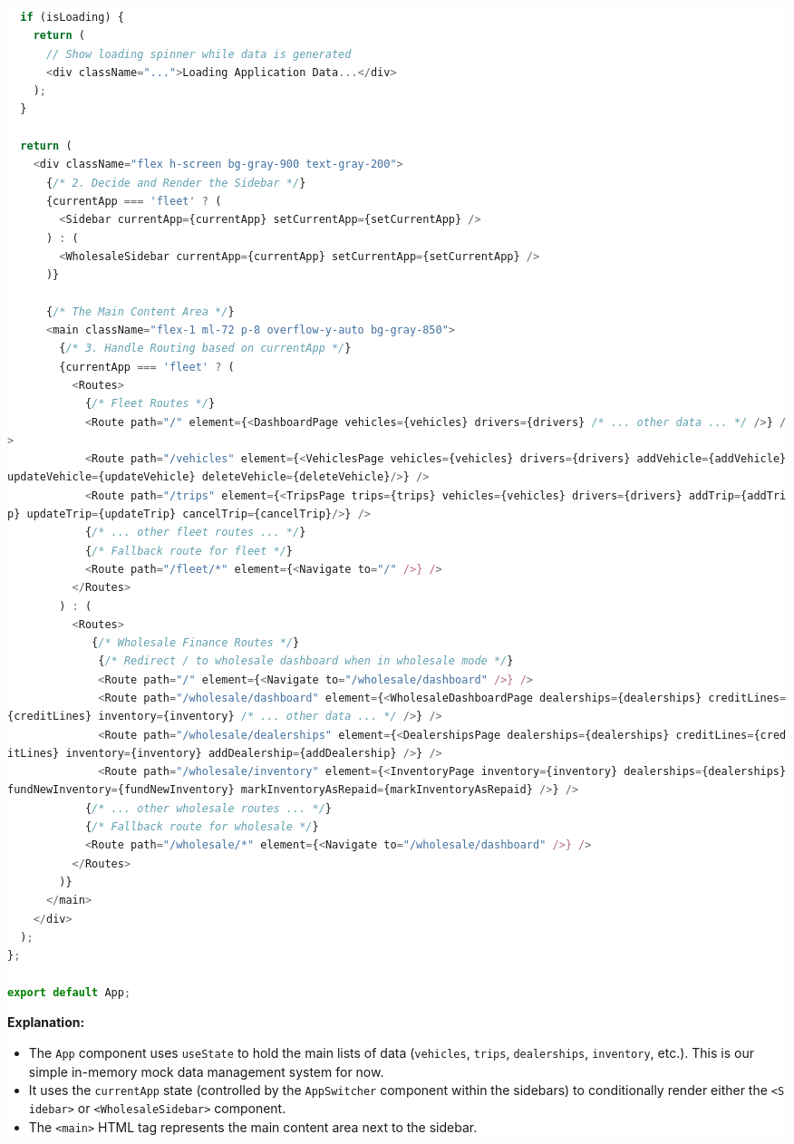 ```typescript
  if (isLoading) {
    return (
      // Show loading spinner while data is generated
      <div className="...">Loading Application Data...</div>
    );
  }

  return (
    <div className="flex h-screen bg-gray-900 text-gray-200">
      {/* 2. Decide and Render the Sidebar */}
      {currentApp === 'fleet' ? (
        <Sidebar currentApp={currentApp} setCurrentApp={setCurrentApp} />
      ) : (
        <WholesaleSidebar currentApp={currentApp} setCurrentApp={setCurrentApp} />
      )}

      {/* The Main Content Area */}
      <main className="flex-1 ml-72 p-8 overflow-y-auto bg-gray-850">
        {/* 3. Handle Routing based on currentApp */}
        {currentApp === 'fleet' ? (
          <Routes>
            {/* Fleet Routes */}
            <Route path="/" element={<DashboardPage vehicles={vehicles} drivers={drivers} /* ... other data ... */ />} />
            <Route path="/vehicles" element={<VehiclesPage vehicles={vehicles} drivers={drivers} addVehicle={addVehicle} updateVehicle={updateVehicle} deleteVehicle={deleteVehicle}/>} />
            <Route path="/trips" element={<TripsPage trips={trips} vehicles={vehicles} drivers={drivers} addTrip={addTrip} updateTrip={updateTrip} cancelTrip={cancelTrip}/>} />
            {/* ... other fleet routes ... */}
            {/* Fallback route for fleet */}
            <Route path="/fleet/*" element={<Navigate to="/" />} /> 
          </Routes>
        ) : (
          <Routes>
             {/* Wholesale Finance Routes */}
              {/* Redirect / to wholesale dashboard when in wholesale mode */}
              <Route path="/" element={<Navigate to="/wholesale/dashboard" />} /> 
              <Route path="/wholesale/dashboard" element={<WholesaleDashboardPage dealerships={dealerships} creditLines={creditLines} inventory={inventory} /* ... other data ... */ />} />
              <Route path="/wholesale/dealerships" element={<DealershipsPage dealerships={dealerships} creditLines={creditLines} inventory={inventory} addDealership={addDealership} />} />
              <Route path="/wholesale/inventory" element={<InventoryPage inventory={inventory} dealerships={dealerships} fundNewInventory={fundNewInventory} markInventoryAsRepaid={markInventoryAsRepaid} />} />
            {/* ... other wholesale routes ... */}
            {/* Fallback route for wholesale */}
            <Route path="/wholesale/*" element={<Navigate to="/wholesale/dashboard" />} />
          </Routes>
        )}
      </main>
    </div>
  );
};

export default App;
```
**Explanation:**
*   The `App` component uses `useState` to hold the main lists of data (`vehicles`, `trips`, `dealerships`, `inventory`, etc.). This is our simple in-memory mock data management system for now.
*   It uses the `currentApp` state (controlled by the `AppSwitcher` component within the sidebars) to conditionally render either the `<Sidebar>` or `<WholesaleSidebar>` component.
*   The `<main>` HTML tag represents the main content area next to the sidebar.